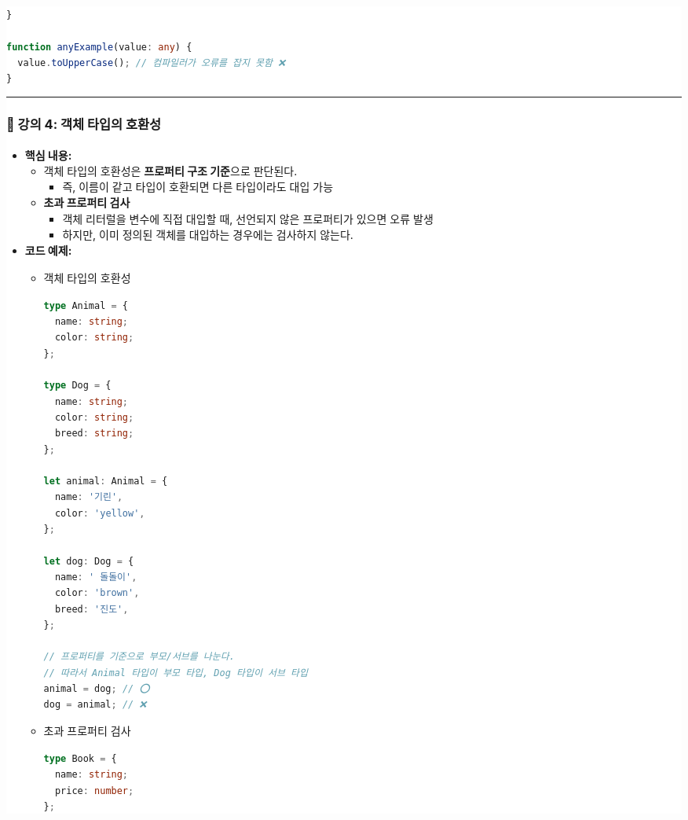   ```ts
  }

  function anyExample(value: any) {
    value.toUpperCase(); // 컴파일러가 오류를 잡지 못함 ❌
  }
  ```
---

### 🔹 강의 4: 객체 타입의 호환성
- **핵심 내용:**
  - 객체 타입의 호환성은 **프로퍼티 구조 기준**으로 판단된다.
    - 즉, 이름이 같고 타입이 호환되면 다른 타입이라도 대입 가능
  - **초과 프로퍼티 검사**
    - 객체 리터럴을 변수에 직접 대입할 때, 선언되지 않은 프로퍼티가 있으면 오류 발생
    - 하지만, 이미 정의된 객체를 대입하는 경우에는 검사하지 않는다.
- **코드 예제:**
  - 객체 타입의 호환성
    ```ts
    type Animal = {
      name: string;
      color: string;
    };

    type Dog = {
      name: string;
      color: string;
      breed: string;
    };

    let animal: Animal = {
      name: '기린',
      color: 'yellow',
    };

    let dog: Dog = {
      name: ' 돌돌이',
      color: 'brown',
      breed: '진도',
    };

    // 프로퍼티를 기준으로 부모/서브를 나눈다.
    // 따라서 Animal 타입이 부모 타입, Dog 타입이 서브 타입
    animal = dog; // ⭕
    dog = animal; // ❌
    ```
  
  - 초과 프로퍼티 검사
    ```ts
    type Book = {
      name: string;
      price: number;
    };
